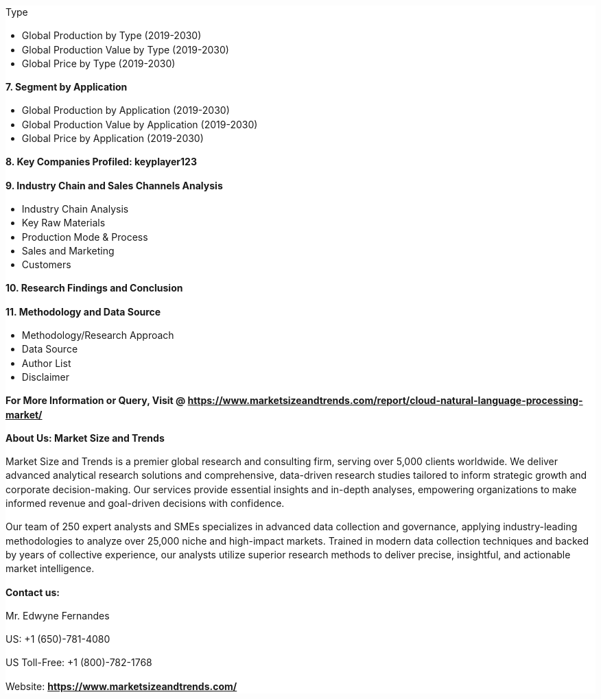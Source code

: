 Type</strong></p><ul><li>Global Production by Type (2019-2030)</li><li>Global Production Value by Type (2019-2030)</li><li>Global Price by Type (2019-2030)</li></ul><p><strong>7. Segment by Application</strong></p><ul><li>Global Production by Application (2019-2030)</li><li>Global Production Value by Application (2019-2030)</li><li>Global Price by Application (2019-2030)</li></ul><p><strong>8. Key Companies Profiled: keyplayer123</strong></p><p><strong>9. Industry Chain and Sales Channels Analysis</strong></p><ul><li>Industry Chain Analysis</li><li>Key Raw Materials</li><li>Production Mode &amp; Process</li><li>Sales and Marketing</li><li>Customers</li></ul><p><strong>10. Research Findings and Conclusion</strong></p><p><strong>11. Methodology and Data Source</strong></p><ul><li>Methodology/Research Approach</li><li>Data Source</li><li>Author List</li><li>Disclaimer</li></ul></p><p><strong>For More Information or Query, Visit @ <a href="https://www.marketsizeandtrends.com/report/cloud-natural-language-processing-market/">https://www.marketsizeandtrends.com/report/cloud-natural-language-processing-market/</a></strong></p><p><strong>About Us: Market Size and Trends</strong></p><p>Market Size and Trends is a premier global research and consulting firm, serving over 5,000 clients worldwide. We deliver advanced analytical research solutions and comprehensive, data-driven research studies tailored to inform strategic growth and corporate decision-making. Our services provide essential insights and in-depth analyses, empowering organizations to make informed revenue and goal-driven decisions with confidence.</p><p>Our team of 250 expert analysts and SMEs specializes in advanced data collection and governance, applying industry-leading methodologies to analyze over 25,000 niche and high-impact markets. Trained in modern data collection techniques and backed by years of collective experience, our analysts utilize superior research methods to deliver precise, insightful, and actionable market intelligence.</p><p><strong>Contact us:</strong></p><p>Mr. Edwyne Fernandes</p><p>US: +1 (650)-781-4080</p><p>US Toll-Free: +1 (800)-782-1768</p><p>Website: <strong><a href="https://www.marketsizeandtrends.com/">https://www.marketsizeandtrends.com/</a></strong></p>
